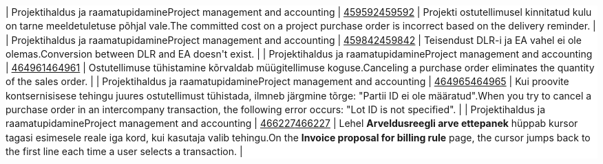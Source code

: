 | <span data-ttu-id="0a9c5-181">Projektihaldus ja raamatupidamine</span><span class="sxs-lookup"><span data-stu-id="0a9c5-181">Project management and accounting</span></span> | [<span data-ttu-id="0a9c5-182">459592</span><span class="sxs-lookup"><span data-stu-id="0a9c5-182">459592</span></span>](https://nam06.safelinks.protection.outlook.com/?url=https://fix.lcs.dynamics.com/Issue/Details/?bugId%3D459592&amp;data=04%7C01%7Cshylaw%40microsoft.com%7C30f5b585840c47e84ed708d88d6571b4%7C72f988bf86f141af91ab2d7cd011db47%7C1%7C0%7C637414814172492373%7CUnknown%7CTWFpbGZsb3d8eyJWIjoiMC4wLjAwMDAiLCJQIjoiV2luMzIiLCJBTiI6Ik1haWwiLCJXVCI6Mn0%3D%7C1000&amp;sdata=NKQAqEpY5vKCBrpPu7whc9KJ/VHqYgPw0lg/41AOyJc%3D&amp;reserved=0) | <span data-ttu-id="0a9c5-183">Projekti ostutellimusel kinnitatud kulu on tarne meeldetuletuse põhjal vale.</span><span class="sxs-lookup"><span data-stu-id="0a9c5-183">The committed cost on a project purchase order is incorrect based on the delivery reminder.</span></span> |
| <span data-ttu-id="0a9c5-184">Projektihaldus ja raamatupidamine</span><span class="sxs-lookup"><span data-stu-id="0a9c5-184">Project management and accounting</span></span> | [<span data-ttu-id="0a9c5-185">459842</span><span class="sxs-lookup"><span data-stu-id="0a9c5-185">459842</span></span>](https://nam06.safelinks.protection.outlook.com/?url=https://fix.lcs.dynamics.com/Issue/Details/?bugId%3D459842&amp;data=04%7C01%7Cshylaw%40microsoft.com%7C30f5b585840c47e84ed708d88d6571b4%7C72f988bf86f141af91ab2d7cd011db47%7C1%7C0%7C637414814172492373%7CUnknown%7CTWFpbGZsb3d8eyJWIjoiMC4wLjAwMDAiLCJQIjoiV2luMzIiLCJBTiI6Ik1haWwiLCJXVCI6Mn0%3D%7C1000&amp;sdata=T73rkVHZW8DWKiemdypxc6Ish1qQgcNk6m5tngDciAE%3D&amp;reserved=0) | <span data-ttu-id="0a9c5-186">Teisendust DLR-i ja EA vahel ei ole olemas.</span><span class="sxs-lookup"><span data-stu-id="0a9c5-186">Conversion between DLR and EA doesn't exist.</span></span> |
| <span data-ttu-id="0a9c5-187">Projektihaldus ja raamatupidamine</span><span class="sxs-lookup"><span data-stu-id="0a9c5-187">Project management and accounting</span></span> | [<span data-ttu-id="0a9c5-188">464961</span><span class="sxs-lookup"><span data-stu-id="0a9c5-188">464961</span></span>](https://nam06.safelinks.protection.outlook.com/?url=https://fix.lcs.dynamics.com/Issue/Details/?bugId%3D464961&amp;data=04%7C01%7Cshylaw%40microsoft.com%7C30f5b585840c47e84ed708d88d6571b4%7C72f988bf86f141af91ab2d7cd011db47%7C1%7C0%7C637414814172502368%7CUnknown%7CTWFpbGZsb3d8eyJWIjoiMC4wLjAwMDAiLCJQIjoiV2luMzIiLCJBTiI6Ik1haWwiLCJXVCI6Mn0%3D%7C1000&amp;sdata=OSGKL0lyDQF6EBmhNcsJuvyzmq1t6bX6YSyC1zlbPNs%3D&amp;reserved=0) | <span data-ttu-id="0a9c5-189">Ostutellimuse tühistamine kõrvaldab müügitellimuse koguse.</span><span class="sxs-lookup"><span data-stu-id="0a9c5-189">Canceling a purchase order eliminates the quantity of the sales order.</span></span> |
| <span data-ttu-id="0a9c5-190">Projektihaldus ja raamatupidamine</span><span class="sxs-lookup"><span data-stu-id="0a9c5-190">Project management and accounting</span></span> | [<span data-ttu-id="0a9c5-191">464965</span><span class="sxs-lookup"><span data-stu-id="0a9c5-191">464965</span></span>](https://nam06.safelinks.protection.outlook.com/?url=https://fix.lcs.dynamics.com/Issue/Details/?bugId%3D464965&amp;data=04%7C01%7Cshylaw%40microsoft.com%7C30f5b585840c47e84ed708d88d6571b4%7C72f988bf86f141af91ab2d7cd011db47%7C1%7C0%7C637414814172512371%7CUnknown%7CTWFpbGZsb3d8eyJWIjoiMC4wLjAwMDAiLCJQIjoiV2luMzIiLCJBTiI6Ik1haWwiLCJXVCI6Mn0%3D%7C1000&amp;sdata=3cN6UbGMpoMfCztred6gvBzv6E6eR2LcUr7KYOfpXjs%3D&amp;reserved=0) | <span data-ttu-id="0a9c5-192">Kui proovite kontsernisisese tehingu juures ostutellimust tühistada, ilmneb järgmine tõrge: "Partii ID ei ole määratud".</span><span class="sxs-lookup"><span data-stu-id="0a9c5-192">When you try to cancel a purchase order in an intercompany transaction, the following error occurs: "Lot ID is not specified".</span></span> |
| <span data-ttu-id="0a9c5-193">Projektihaldus ja raamatupidamine</span><span class="sxs-lookup"><span data-stu-id="0a9c5-193">Project management and accounting</span></span> | [<span data-ttu-id="0a9c5-194">466227</span><span class="sxs-lookup"><span data-stu-id="0a9c5-194">466227</span></span>](https://nam06.safelinks.protection.outlook.com/?url=https://fix.lcs.dynamics.com/Issue/Details/?bugId%3D466227&amp;data=04%7C01%7Cshylaw%40microsoft.com%7C30f5b585840c47e84ed708d88d6571b4%7C72f988bf86f141af91ab2d7cd011db47%7C1%7C0%7C637414814172532351%7CUnknown%7CTWFpbGZsb3d8eyJWIjoiMC4wLjAwMDAiLCJQIjoiV2luMzIiLCJBTiI6Ik1haWwiLCJXVCI6Mn0%3D%7C1000&amp;sdata=vZSyqGQSE7YbQNLgMs2sYL3VU6KZVeEHb9DrhNlHz5M%3D&amp;reserved=0) | <span data-ttu-id="0a9c5-195">Lehel **Arveldusreegli arve ettepanek** hüppab kursor tagasi esimesele reale iga kord, kui kasutaja valib tehingu.</span><span class="sxs-lookup"><span data-stu-id="0a9c5-195">On the **Invoice proposal for billing rule** page, the cursor jumps back to the first line each time a user selects a transaction.</span></span> |